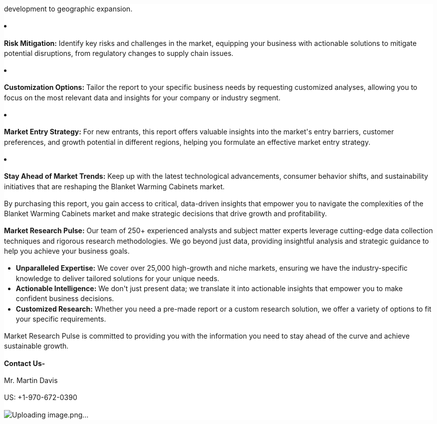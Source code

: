 development to geographic expansion.</p></li><li><p><strong>Risk Mitigation:</strong> Identify key risks and challenges in the market, equipping your business with actionable solutions to mitigate potential disruptions, from regulatory changes to supply chain issues.</p></li><li><p><strong>Customization Options:</strong> Tailor the report to your specific business needs by requesting customized analyses, allowing you to focus on the most relevant data and insights for your company or industry segment.</p></li><li><p><strong>Market Entry Strategy:</strong> For new entrants, this report offers valuable insights into the market's entry barriers, customer preferences, and growth potential in different regions, helping you formulate an effective market entry strategy.</p></li><li><p><strong>Stay Ahead of Market Trends:</strong> Keep up with the latest technological advancements, consumer behavior shifts, and sustainability initiatives that are reshaping the Blanket Warming Cabinets market.</p></li></ol><p>By purchasing this report, you gain access to critical, data-driven insights that empower you to navigate the complexities of the Blanket Warming Cabinets market and make strategic decisions that drive growth and profitability.</p><p><strong>Market Research Pulse:</strong>&nbsp;Our team of 250+ experienced analysts and subject matter experts leverage cutting-edge data collection techniques and rigorous research methodologies. We go beyond just data, providing insightful analysis and strategic guidance to help you achieve your business goals.</p><ul><li><strong>Unparalleled Expertise:</strong>&nbsp;We cover over 25,000 high-growth and niche markets, ensuring we have the industry-specific knowledge to deliver tailored solutions for your unique needs.</li><li><strong>Actionable Intelligence:</strong>&nbsp;We don't just present data; we translate it into actionable insights that empower you to make confident business decisions.</li><li><strong>Customized Research:</strong>&nbsp;Whether you need a pre-made report or a custom research solution, we offer a variety of options to fit your specific requirements.</li></ul><p>Market Research Pulse is committed to providing you with the information you need to stay ahead of the curve and achieve sustainable growth.</p><p><strong>Contact Us-</strong></p><p>Mr. Martin Davis</p><p>US: +1-970-672-0390</p>
![Uploading image.png…]()

